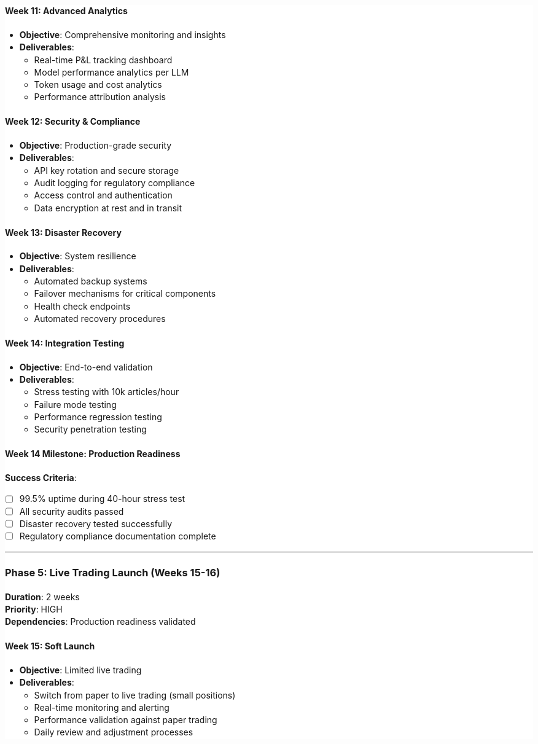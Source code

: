 #### Week 11: Advanced Analytics
- **Objective**: Comprehensive monitoring and insights
- **Deliverables**:
  - Real-time P&L tracking dashboard
  - Model performance analytics per LLM
  - Token usage and cost analytics
  - Performance attribution analysis

#### Week 12: Security & Compliance
- **Objective**: Production-grade security
- **Deliverables**:
  - API key rotation and secure storage
  - Audit logging for regulatory compliance
  - Access control and authentication
  - Data encryption at rest and in transit

#### Week 13: Disaster Recovery
- **Objective**: System resilience
- **Deliverables**:
  - Automated backup systems
  - Failover mechanisms for critical components
  - Health check endpoints
  - Automated recovery procedures

#### Week 14: Integration Testing
- **Objective**: End-to-end validation
- **Deliverables**:
  - Stress testing with 10k articles/hour
  - Failure mode testing
  - Performance regression testing
  - Security penetration testing

#### Week 14 Milestone: Production Readiness
**Success Criteria**:
- [ ] 99.5% uptime during 40-hour stress test
- [ ] All security audits passed
- [ ] Disaster recovery tested successfully
- [ ] Regulatory compliance documentation complete

---

### Phase 5: Live Trading Launch (Weeks 15-16)
**Duration**: 2 weeks  
**Priority**: HIGH  
**Dependencies**: Production readiness validated  

#### Week 15: Soft Launch
- **Objective**: Limited live trading
- **Deliverables**:
  - Switch from paper to live trading (small positions)
  - Real-time monitoring and alerting
  - Performance validation against paper trading
  - Daily review and adjustment processes

